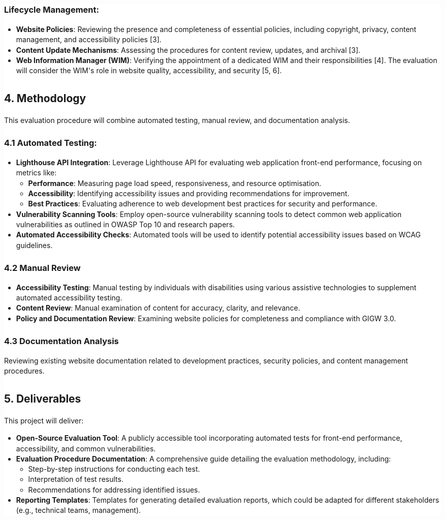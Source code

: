 ### Lifecycle Management:
- **Website Policies**: Reviewing the presence and completeness of essential policies, including copyright, privacy, content management, and accessibility policies [3].
- **Content Update Mechanisms**: Assessing the procedures for content review, updates, and archival [3].
- **Web Information Manager (WIM)**: Verifying the appointment of a dedicated WIM and their responsibilities [4]. The evaluation will consider the WIM's role in website quality, accessibility, and security [5, 6].

## 4. Methodology

This evaluation procedure will combine automated testing, manual review, and documentation analysis.

### 4.1 Automated Testing:
- **Lighthouse API Integration**: Leverage Lighthouse API for evaluating web application front-end performance, focusing on metrics like:
  - **Performance**: Measuring page load speed, responsiveness, and resource optimisation.
  - **Accessibility**: Identifying accessibility issues and providing recommendations for improvement.
  - **Best Practices**: Evaluating adherence to web development best practices for security and performance.
- **Vulnerability Scanning Tools**: Employ open-source vulnerability scanning tools to detect common web application vulnerabilities as outlined in OWASP Top 10 and research papers.
- **Automated Accessibility Checks**: Automated tools will be used to identify potential accessibility issues based on WCAG guidelines.

### 4.2 Manual Review
- **Accessibility Testing**: Manual testing by individuals with disabilities using various assistive technologies to supplement automated accessibility testing.
- **Content Review**: Manual examination of content for accuracy, clarity, and relevance.
- **Policy and Documentation Review**: Examining website policies for completeness and compliance with GIGW 3.0.

### 4.3 Documentation Analysis
Reviewing existing website documentation related to development practices, security policies, and content management procedures.

## 5. Deliverables

This project will deliver:

- **Open-Source Evaluation Tool**: A publicly accessible tool incorporating automated tests for front-end performance, accessibility, and common vulnerabilities.
- **Evaluation Procedure Documentation**: A comprehensive guide detailing the evaluation methodology, including:
  - Step-by-step instructions for conducting each test.
  - Interpretation of test results.
  - Recommendations for addressing identified issues.
- **Reporting Templates**: Templates for generating detailed evaluation reports, which could be adapted for different stakeholders (e.g., technical teams, management).
